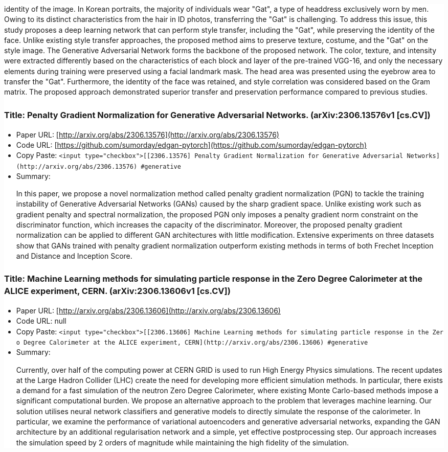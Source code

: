 identity of the image. In Korean portraits, the majority of individuals wear
"Gat", a type of headdress exclusively worn by men. Owing to its distinct
characteristics from the hair in ID photos, transferring the "Gat" is
challenging. To address this issue, this study proposes a deep learning network
that can perform style transfer, including the "Gat", while preserving the
identity of the face. Unlike existing style transfer approaches, the proposed
method aims to preserve texture, costume, and the "Gat" on the style image. The
Generative Adversarial Network forms the backbone of the proposed network. The
color, texture, and intensity were extracted differently based on the
characteristics of each block and layer of the pre-trained VGG-16, and only the
necessary elements during training were preserved using a facial landmark mask.
The head area was presented using the eyebrow area to transfer the "Gat".
Furthermore, the identity of the face was retained, and style correlation was
considered based on the Gram matrix. The proposed approach demonstrated
superior transfer and preservation performance compared to previous studies.
</p>

### Title: Penalty Gradient Normalization for Generative Adversarial Networks. (arXiv:2306.13576v1 [cs.CV])
* Paper URL: [http://arxiv.org/abs/2306.13576](http://arxiv.org/abs/2306.13576)
* Code URL: [https://github.com/sumorday/edgan-pytorch](https://github.com/sumorday/edgan-pytorch)
* Copy Paste: `<input type="checkbox">[[2306.13576] Penalty Gradient Normalization for Generative Adversarial Networks](http://arxiv.org/abs/2306.13576) #generative`
* Summary: <p>In this paper, we propose a novel normalization method called penalty
gradient normalization (PGN) to tackle the training instability of Generative
Adversarial Networks (GANs) caused by the sharp gradient space. Unlike existing
work such as gradient penalty and spectral normalization, the proposed PGN only
imposes a penalty gradient norm constraint on the discriminator function, which
increases the capacity of the discriminator. Moreover, the proposed penalty
gradient normalization can be applied to different GAN architectures with
little modification. Extensive experiments on three datasets show that GANs
trained with penalty gradient normalization outperform existing methods in
terms of both Frechet Inception and Distance and Inception Score.
</p>

### Title: Machine Learning methods for simulating particle response in the Zero Degree Calorimeter at the ALICE experiment, CERN. (arXiv:2306.13606v1 [cs.CV])
* Paper URL: [http://arxiv.org/abs/2306.13606](http://arxiv.org/abs/2306.13606)
* Code URL: null
* Copy Paste: `<input type="checkbox">[[2306.13606] Machine Learning methods for simulating particle response in the Zero Degree Calorimeter at the ALICE experiment, CERN](http://arxiv.org/abs/2306.13606) #generative`
* Summary: <p>Currently, over half of the computing power at CERN GRID is used to run High
Energy Physics simulations. The recent updates at the Large Hadron Collider
(LHC) create the need for developing more efficient simulation methods. In
particular, there exists a demand for a fast simulation of the neutron Zero
Degree Calorimeter, where existing Monte Carlo-based methods impose a
significant computational burden. We propose an alternative approach to the
problem that leverages machine learning. Our solution utilises neural network
classifiers and generative models to directly simulate the response of the
calorimeter. In particular, we examine the performance of variational
autoencoders and generative adversarial networks, expanding the GAN
architecture by an additional regularisation network and a simple, yet
effective postprocessing step. Our approach increases the simulation speed by 2
orders of magnitude while maintaining the high fidelity of the simulation.
</p>
